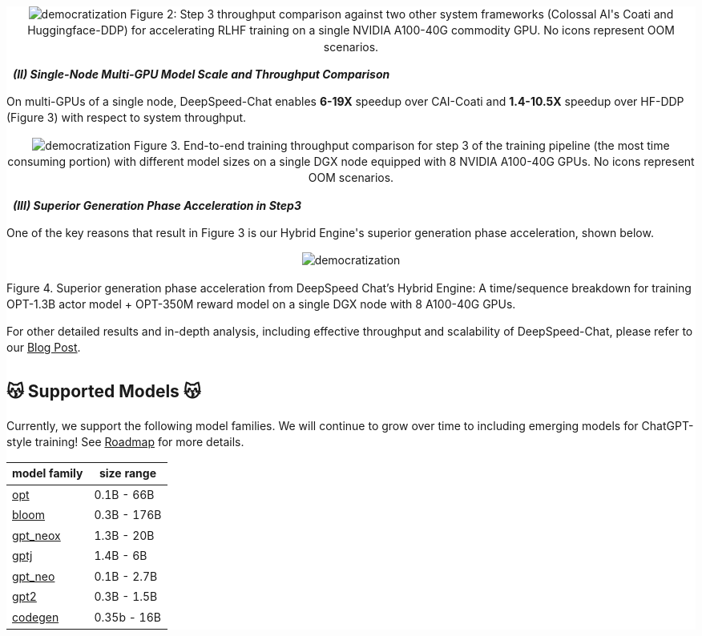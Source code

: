 <p align="center">

<img src="assets/image/democrat2.png" alt="democratization"/>
Figure 2: Step 3 throughput comparison against two other system frameworks (Colossal AI's Coati and Huggingface-DDP) for accelerating RLHF training on a single NVIDIA A100-40G commodity GPU. No icons represent OOM scenarios.  

</p>

&nbsp;&nbsp;***(II) Single-Node Multi-GPU Model Scale and Throughput Comparison***

On multi-GPUs of a single node, DeepSpeed-Chat enables **6-19X** speedup over CAI-Coati and **1.4-10.5X** speedup over HF-DDP (Figure 3) with respect to system throughput.  

<p align="center">

<img src="assets/image/e2e_RLHF.png" alt="democratization"/>
Figure 3. End-to-end training throughput comparison for step 3 of the training pipeline (the most time consuming portion) with different model sizes on a single DGX node equipped with 8 NVIDIA A100-40G GPUs. No icons represent OOM scenarios.  

</p>

&nbsp;&nbsp;***(III) Superior Generation Phase Acceleration in Step3***

One of the key reasons that result in Figure 3 is our Hybrid Engine's superior generation phase acceleration, shown below.

<p align="center">

<img src="assets/image/1.3B-breakdown.png" alt="democratization"/>

Figure 4. Superior generation phase acceleration from DeepSpeed Chat’s Hybrid Engine: A time/sequence breakdown for training OPT-1.3B actor model + OPT-350M reward model on a single DGX node with 8 A100-40G GPUs.

</p>

For other detailed results and in-depth analysis, including effective throughput and scalability of DeepSpeed-Chat, please refer to our [Blog Post](https://github.com/microsoft/DeepSpeed/tree/master/blogs/deepspeed-chat).

## 😽 Supported Models 😽



Currently, we support the following model families. We will continue to grow over time to including emerging models for ChatGPT-style training! See [Roadmap](#-deepspeed-chats-roadmap-) for more details.

model family | size range
------ | ------
[opt](https://huggingface.co/models?other=opt) | 0.1B - 66B
[bloom](https://huggingface.co/models?other=bloom) | 0.3B - 176B
[gpt\_neox](https://huggingface.co/models?other=gpt_neox) | 1.3B - 20B
[gptj](https://huggingface.co/models?other=gptj) | 1.4B - 6B
[gpt\_neo](https://huggingface.co/models?other=gpt_neo) | 0.1B - 2.7B
[gpt2](https://huggingface.co/models?other=gpt2) | 0.3B - 1.5B
[codegen](https://huggingface.co/Salesforce/codegen-16B-multi) | 0.35b - 16B
